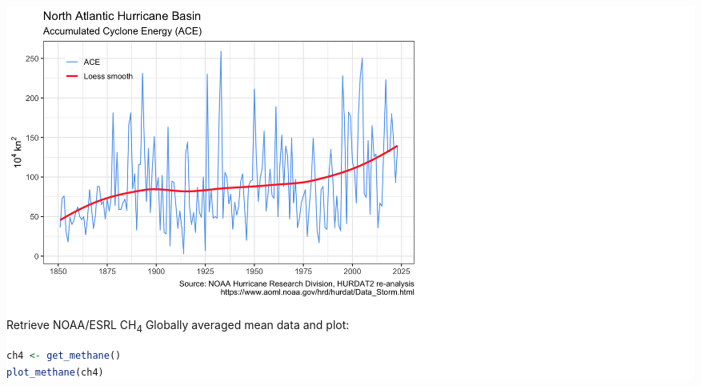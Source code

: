 <img src="man/figures/README-hurricanes-2.png" width="60%" />

Retrieve NOAA/ESRL CH<sub>4</sub> Globally averaged mean data and plot:

``` r
ch4 <- get_methane()
plot_methane(ch4)
```

